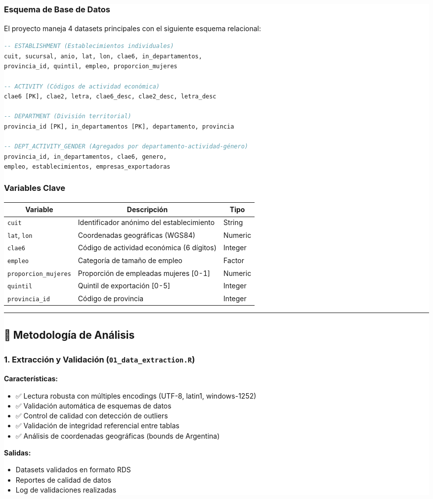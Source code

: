 ### Esquema de Base de Datos

El proyecto maneja 4 datasets principales con el siguiente esquema relacional:

```sql
-- ESTABLISHMENT (Establecimientos individuales)
cuit, sucursal, anio, lat, lon, clae6, in_departamentos, 
provincia_id, quintil, empleo, proporcion_mujeres

-- ACTIVITY (Códigos de actividad económica)  
clae6 [PK], clae2, letra, clae6_desc, clae2_desc, letra_desc

-- DEPARTMENT (División territorial)
provincia_id [PK], in_departamentos [PK], departamento, provincia

-- DEPT_ACTIVITY_GENDER (Agregados por departamento-actividad-género)
provincia_id, in_departamentos, clae6, genero, 
empleo, establecimientos, empresas_exportadoras
```

### Variables Clave

| Variable | Descripción | Tipo |
|----------|-------------|------|
| `cuit` | Identificador anónimo del establecimiento | String |
| `lat`, `lon` | Coordenadas geográficas (WGS84) | Numeric |
| `clae6` | Código de actividad económica (6 dígitos) | Integer |
| `empleo` | Categoría de tamaño de empleo | Factor |
| `proporcion_mujeres` | Proporción de empleadas mujeres [0-1] | Numeric |
| `quintil` | Quintil de exportación [0-5] | Integer |
| `provincia_id` | Código de provincia | Integer |

---

## 🔬 Metodología de Análisis

### 1. Extracción y Validación (`01_data_extraction.R`)

**Características:**
- ✅ Lectura robusta con múltiples encodings (UTF-8, latin1, windows-1252)
- ✅ Validación automática de esquemas de datos
- ✅ Control de calidad con detección de outliers
- ✅ Validación de integridad referencial entre tablas
- ✅ Análisis de coordenadas geográficas (bounds de Argentina)

**Salidas:**
- Datasets validados en formato RDS
- Reportes de calidad de datos
- Log de validaciones realizadas
